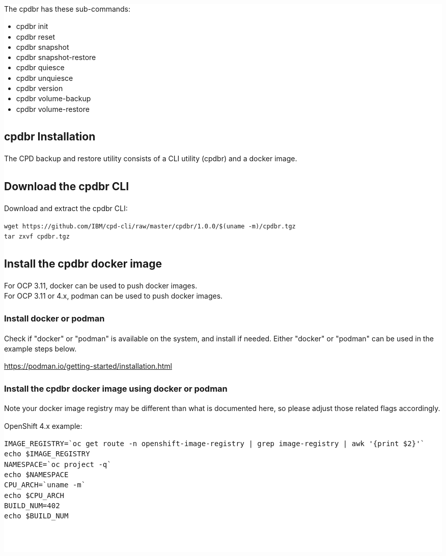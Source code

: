 The cpdbr has these sub-commands:

- cpdbr init
- cpdbr reset
- cpdbr snapshot
- cpdbr snapshot-restore
- cpdbr quiesce
- cpdbr unquiesce
- cpdbr version
- cpdbr volume-backup
- cpdbr volume-restore


## cpdbr Installation

The CPD backup and restore utility consists of a CLI utility (cpdbr) and a docker image.


## Download the cpdbr CLI

Download and extract the cpdbr CLI:
```
wget https://github.com/IBM/cpd-cli/raw/master/cpdbr/1.0.0/$(uname -m)/cpdbr.tgz
tar zxvf cpdbr.tgz
```

## Install the cpdbr docker image
For OCP 3.11, docker can be used to push docker images.<br>
For OCP 3.11 or 4.x, podman can be used to push docker images.

### Install docker or podman

Check if "docker" or "podman" is available on the system, and install if needed.  Either "docker" or "podman" can be used in the example steps below.

https://podman.io/getting-started/installation.html


### Install the cpdbr docker image using docker or podman

Note your docker image registry may be different than what is documented here, so please
adjust those related flags accordingly.
    
OpenShift 4.x example:

<pre>
IMAGE_REGISTRY=`oc get route -n openshift-image-registry | grep image-registry | awk '{print $2}'`
echo $IMAGE_REGISTRY
NAMESPACE=`oc project -q`
echo $NAMESPACE
CPU_ARCH=`uname -m`
echo $CPU_ARCH
BUILD_NUM=402
echo $BUILD_NUM
